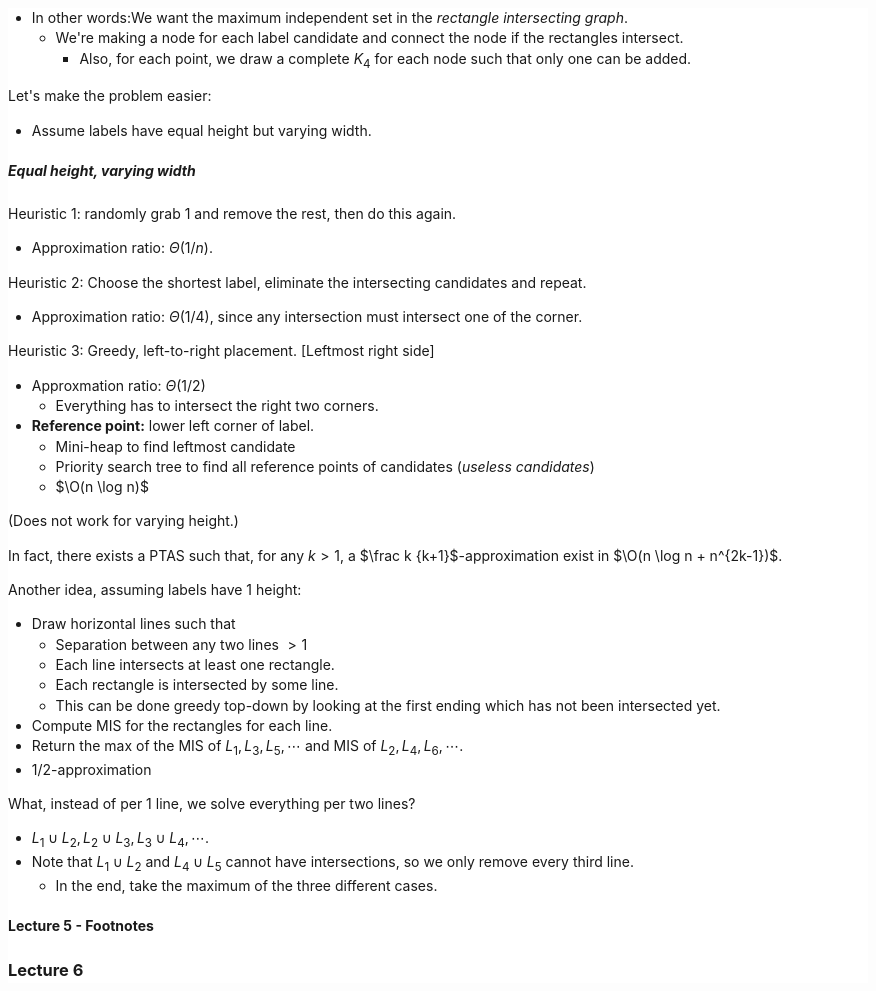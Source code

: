 - In other words:We want the maximum independent set in the *rectangle intersecting graph*.
  - We're making a node for each label candidate and connect the node if the rectangles intersect. 
    - Also, for each point, we draw a complete $K_4$ for each node such that only one can be added.

Let's make the problem easier:

- Assume labels have equal height but varying width.

##### Equal height, varying width

Heuristic 1: randomly grab 1 and remove the rest, then do this again.

- Approximation ratio: $\Theta(1/n)$.

Heuristic 2: Choose the shortest label, eliminate the intersecting candidates and repeat.

- Approximation ratio: $\Theta(1/4)$, since any intersection must intersect one of the corner.

Heuristic 3: Greedy, left-to-right placement. [Leftmost right side]

- Approxmation ratio: $\Theta(1/2)$
  - Everything has to intersect the right two corners. 
- **Reference point:** lower left corner of label.
  - Mini-heap to find leftmost candidate
  - Priority search tree to find all reference points of candidates (*useless candidates*) 
  - $\O(n \log n)$

(Does not work for varying height.)

In fact, there exists a PTAS such that, for any $k > 1$, a $\frac k {k+1}$-approximation exist in $\O(n \log n + n^{2k-1})$.

Another idea, assuming labels have $1$ height:

- Draw horizontal lines such that
  - Separation between any two lines $> 1$
  - Each line intersects at least one rectangle.
  - Each rectangle is intersected by some line.
  - This can be done greedy top-down by looking at the first ending which has not been intersected yet. 
- Compute MIS for the rectangles for each line.
- Return the max of the MIS of $L_1, L_3, L_5, \cdots$  and MIS of $L_2, L_4, L_6, \cdots$.
- 1/2-approximation

What, instead of per 1 line, we solve everything per two lines?

- $L_1 \cup L_2, L_2 \cup L_3, L_3 \cup L_4, \cdots$.
- Note that $L_1 \cup L_2$ and $L_4 \cup L_5$ cannot have intersections, so we only remove every third line.
  - In the end, take the maximum of the three different cases.

#### Lecture 5 - Footnotes

[^1]: This depends on the model chosen. Are we using only the upper right part? Or perhaps all 4 corners. Or pehaps even a slider model where it can be everywhere above. The former is called 4P, the latter 4S.

### Lecture 6